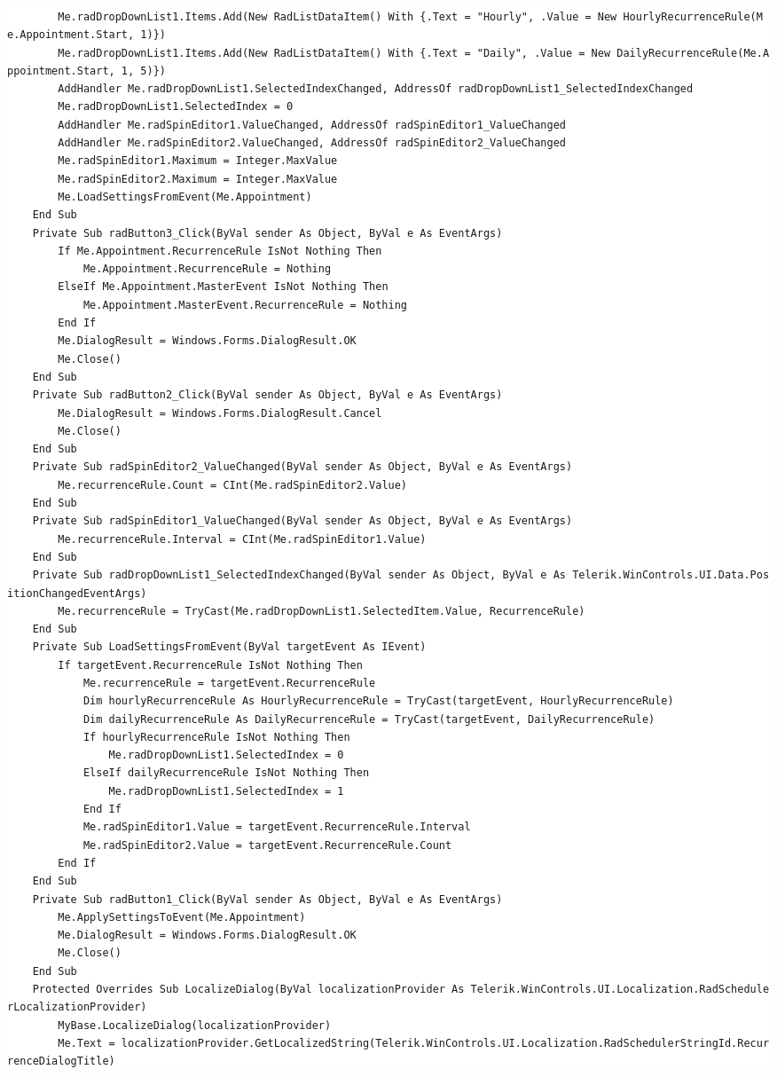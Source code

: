 ````VB.NET
        Me.radDropDownList1.Items.Add(New RadListDataItem() With {.Text = "Hourly", .Value = New HourlyRecurrenceRule(Me.Appointment.Start, 1)})
        Me.radDropDownList1.Items.Add(New RadListDataItem() With {.Text = "Daily", .Value = New DailyRecurrenceRule(Me.Appointment.Start, 1, 5)})
        AddHandler Me.radDropDownList1.SelectedIndexChanged, AddressOf radDropDownList1_SelectedIndexChanged
        Me.radDropDownList1.SelectedIndex = 0
        AddHandler Me.radSpinEditor1.ValueChanged, AddressOf radSpinEditor1_ValueChanged
        AddHandler Me.radSpinEditor2.ValueChanged, AddressOf radSpinEditor2_ValueChanged
        Me.radSpinEditor1.Maximum = Integer.MaxValue
        Me.radSpinEditor2.Maximum = Integer.MaxValue
        Me.LoadSettingsFromEvent(Me.Appointment)
    End Sub
    Private Sub radButton3_Click(ByVal sender As Object, ByVal e As EventArgs)
        If Me.Appointment.RecurrenceRule IsNot Nothing Then
            Me.Appointment.RecurrenceRule = Nothing
        ElseIf Me.Appointment.MasterEvent IsNot Nothing Then
            Me.Appointment.MasterEvent.RecurrenceRule = Nothing
        End If
        Me.DialogResult = Windows.Forms.DialogResult.OK
        Me.Close()
    End Sub
    Private Sub radButton2_Click(ByVal sender As Object, ByVal e As EventArgs)
        Me.DialogResult = Windows.Forms.DialogResult.Cancel
        Me.Close()
    End Sub
    Private Sub radSpinEditor2_ValueChanged(ByVal sender As Object, ByVal e As EventArgs)
        Me.recurrenceRule.Count = CInt(Me.radSpinEditor2.Value)
    End Sub
    Private Sub radSpinEditor1_ValueChanged(ByVal sender As Object, ByVal e As EventArgs)
        Me.recurrenceRule.Interval = CInt(Me.radSpinEditor1.Value)
    End Sub
    Private Sub radDropDownList1_SelectedIndexChanged(ByVal sender As Object, ByVal e As Telerik.WinControls.UI.Data.PositionChangedEventArgs)
        Me.recurrenceRule = TryCast(Me.radDropDownList1.SelectedItem.Value, RecurrenceRule)
    End Sub
    Private Sub LoadSettingsFromEvent(ByVal targetEvent As IEvent)
        If targetEvent.RecurrenceRule IsNot Nothing Then
            Me.recurrenceRule = targetEvent.RecurrenceRule
            Dim hourlyRecurrenceRule As HourlyRecurrenceRule = TryCast(targetEvent, HourlyRecurrenceRule)
            Dim dailyRecurrenceRule As DailyRecurrenceRule = TryCast(targetEvent, DailyRecurrenceRule)
            If hourlyRecurrenceRule IsNot Nothing Then
                Me.radDropDownList1.SelectedIndex = 0
            ElseIf dailyRecurrenceRule IsNot Nothing Then
                Me.radDropDownList1.SelectedIndex = 1
            End If
            Me.radSpinEditor1.Value = targetEvent.RecurrenceRule.Interval
            Me.radSpinEditor2.Value = targetEvent.RecurrenceRule.Count
        End If
    End Sub
    Private Sub radButton1_Click(ByVal sender As Object, ByVal e As EventArgs)
        Me.ApplySettingsToEvent(Me.Appointment)
        Me.DialogResult = Windows.Forms.DialogResult.OK
        Me.Close()
    End Sub
    Protected Overrides Sub LocalizeDialog(ByVal localizationProvider As Telerik.WinControls.UI.Localization.RadSchedulerLocalizationProvider)
        MyBase.LocalizeDialog(localizationProvider)
        Me.Text = localizationProvider.GetLocalizedString(Telerik.WinControls.UI.Localization.RadSchedulerStringId.RecurrenceDialogTitle)
````